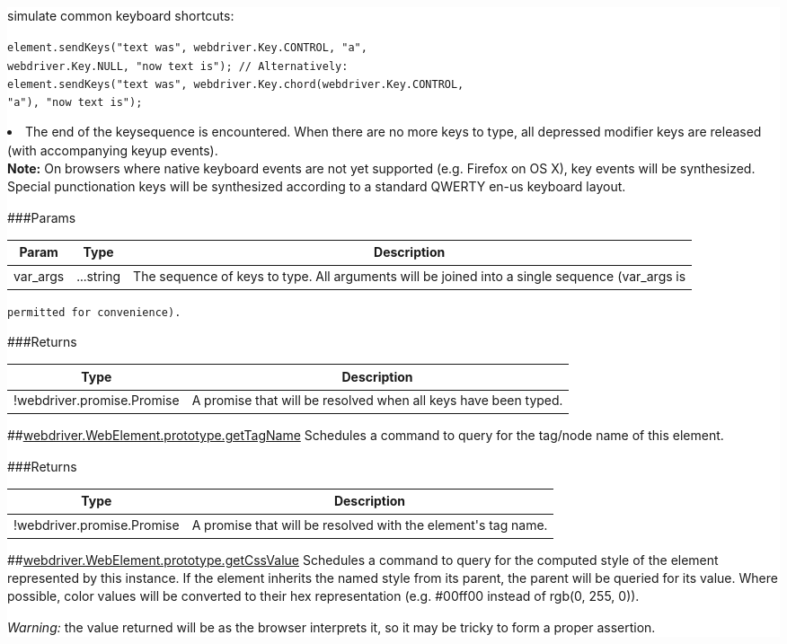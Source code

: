simulate common keyboard shortcuts:
<code><pre>
    element.sendKeys("text was",
                     webdriver.Key.CONTROL, "a", webdriver.Key.NULL,
                     "now text is");
    // Alternatively:
    element.sendKeys("text was",
                     webdriver.Key.chord(webdriver.Key.CONTROL, "a"),
                     "now text is");
</pre></code></li>
<li>The end of the keysequence is encountered. When there are no more keys
to type, all depressed modifier keys are released (with accompanying keyup
events).
</li>
</ul>
<strong>Note:</strong> On browsers where native keyboard events are not yet
supported (e.g. Firefox on OS X), key events will be synthesized. Special
punctionation keys will be synthesized according to a standard QWERTY en-us
keyboard layout.




###Params

Param | Type | Description
--- | --- | ---
var_args | ...string | The sequence of keys to type. All arguments will be joined into a single sequence (var_args is
    permitted for convenience).




###Returns

Type | Description
--- | ---
!webdriver.promise.Promise | A promise that will be resolved when all keys have been typed.


##[webdriver.WebElement.prototype.getTagName](https://github.com/angular/protractor/blob/master/node_modules/selenium-webdriver/lib/webdriver/webdriver.js#L1759)
Schedules a command to query for the tag/node name of this element.






###Returns

Type | Description
--- | ---
!webdriver.promise.Promise | A promise that will be resolved with the element's tag name.


##[webdriver.WebElement.prototype.getCssValue](https://github.com/angular/protractor/blob/master/node_modules/selenium-webdriver/lib/webdriver/webdriver.js#L1771)
Schedules a command to query for the computed style of the element
represented by this instance. If the element inherits the named style from
its parent, the parent will be queried for its value.  Where possible, color
values will be converted to their hex representation (e.g. #00ff00 instead of
rgb(0, 255, 0)).
<p/>
<em>Warning:</em> the value returned will be as the browser interprets it, so
it may be tricky to form a proper assertion.
